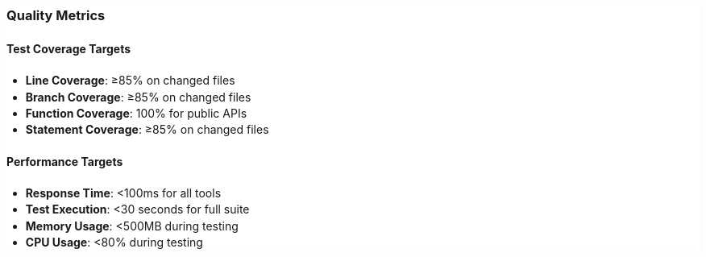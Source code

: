 ### Quality Metrics

#### Test Coverage Targets
- **Line Coverage**: ≥85% on changed files
- **Branch Coverage**: ≥85% on changed files
- **Function Coverage**: 100% for public APIs
- **Statement Coverage**: ≥85% on changed files

#### Performance Targets
- **Response Time**: <100ms for all tools
- **Test Execution**: <30 seconds for full suite
- **Memory Usage**: <500MB during testing
- **CPU Usage**: <80% during testing
